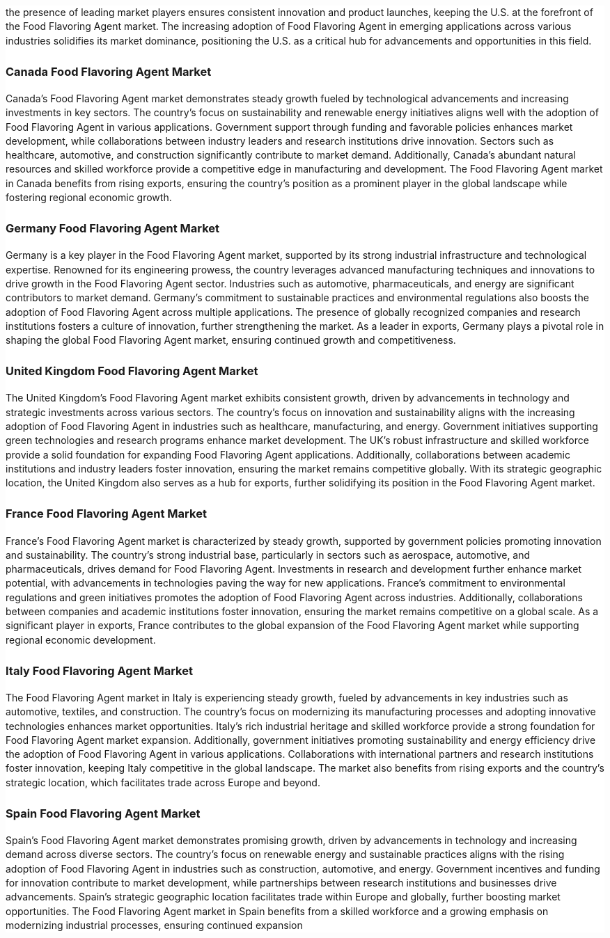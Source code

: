 the presence of leading market players ensures consistent innovation and product launches, keeping the U.S. at the forefront of the Food Flavoring Agent market. The increasing adoption of Food Flavoring Agent in emerging applications across various industries solidifies its market dominance, positioning the U.S. as a critical hub for advancements and opportunities in this field.</p><h3>Canada Food Flavoring Agent Market</h3><p>Canada&rsquo;s Food Flavoring Agent market demonstrates steady growth fueled by technological advancements and increasing investments in key sectors. The country&rsquo;s focus on sustainability and renewable energy initiatives aligns well with the adoption of Food Flavoring Agent in various applications. Government support through funding and favorable policies enhances market development, while collaborations between industry leaders and research institutions drive innovation. Sectors such as healthcare, automotive, and construction significantly contribute to market demand. Additionally, Canada&rsquo;s abundant natural resources and skilled workforce provide a competitive edge in manufacturing and development. The Food Flavoring Agent market in Canada benefits from rising exports, ensuring the country&rsquo;s position as a prominent player in the global landscape while fostering regional economic growth.</p><h3>Germany Food Flavoring Agent Market</h3><p>Germany is a key player in the Food Flavoring Agent market, supported by its strong industrial infrastructure and technological expertise. Renowned for its engineering prowess, the country leverages advanced manufacturing techniques and innovations to drive growth in the Food Flavoring Agent sector. Industries such as automotive, pharmaceuticals, and energy are significant contributors to market demand. Germany&rsquo;s commitment to sustainable practices and environmental regulations also boosts the adoption of Food Flavoring Agent across multiple applications. The presence of globally recognized companies and research institutions fosters a culture of innovation, further strengthening the market. As a leader in exports, Germany plays a pivotal role in shaping the global Food Flavoring Agent market, ensuring continued growth and competitiveness.</p><h3>United Kingdom Food Flavoring Agent Market</h3><p>The United Kingdom&rsquo;s Food Flavoring Agent market exhibits consistent growth, driven by advancements in technology and strategic investments across various sectors. The country&rsquo;s focus on innovation and sustainability aligns with the increasing adoption of Food Flavoring Agent in industries such as healthcare, manufacturing, and energy. Government initiatives supporting green technologies and research programs enhance market development. The UK&rsquo;s robust infrastructure and skilled workforce provide a solid foundation for expanding Food Flavoring Agent applications. Additionally, collaborations between academic institutions and industry leaders foster innovation, ensuring the market remains competitive globally. With its strategic geographic location, the United Kingdom also serves as a hub for exports, further solidifying its position in the Food Flavoring Agent market.</p><h3>France Food Flavoring Agent Market</h3><p>France&rsquo;s Food Flavoring Agent market is characterized by steady growth, supported by government policies promoting innovation and sustainability. The country&rsquo;s strong industrial base, particularly in sectors such as aerospace, automotive, and pharmaceuticals, drives demand for Food Flavoring Agent. Investments in research and development further enhance market potential, with advancements in technologies paving the way for new applications. France&rsquo;s commitment to environmental regulations and green initiatives promotes the adoption of Food Flavoring Agent across industries. Additionally, collaborations between companies and academic institutions foster innovation, ensuring the market remains competitive on a global scale. As a significant player in exports, France contributes to the global expansion of the Food Flavoring Agent market while supporting regional economic development.</p><h3>Italy Food Flavoring Agent Market</h3><p>The Food Flavoring Agent market in Italy is experiencing steady growth, fueled by advancements in key industries such as automotive, textiles, and construction. The country&rsquo;s focus on modernizing its manufacturing processes and adopting innovative technologies enhances market opportunities. Italy&rsquo;s rich industrial heritage and skilled workforce provide a strong foundation for Food Flavoring Agent market expansion. Additionally, government initiatives promoting sustainability and energy efficiency drive the adoption of Food Flavoring Agent in various applications. Collaborations with international partners and research institutions foster innovation, keeping Italy competitive in the global landscape. The market also benefits from rising exports and the country&rsquo;s strategic location, which facilitates trade across Europe and beyond.</p><h3>Spain Food Flavoring Agent Market</h3><p>Spain&rsquo;s Food Flavoring Agent market demonstrates promising growth, driven by advancements in technology and increasing demand across diverse sectors. The country&rsquo;s focus on renewable energy and sustainable practices aligns with the rising adoption of Food Flavoring Agent in industries such as construction, automotive, and energy. Government incentives and funding for innovation contribute to market development, while partnerships between research institutions and businesses drive advancements. Spain&rsquo;s strategic geographic location facilitates trade within Europe and globally, further boosting market opportunities. The Food Flavoring Agent market in Spain benefits from a skilled workforce and a growing emphasis on modernizing industrial processes, ensuring continued expansion